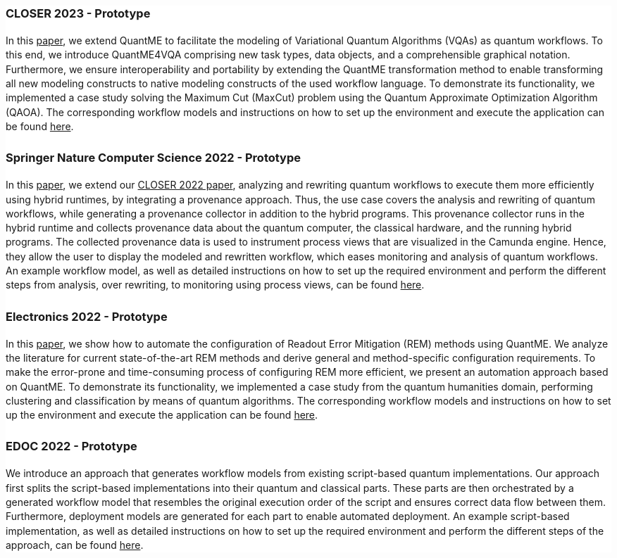 ### CLOSER 2023 - Prototype

In this [paper](https://www.iaas.uni-stuttgart.de/publications/Beisel2023_QuantME4VQA.pdf), we extend QuantME to facilitate the modeling of Variational Quantum Algorithms (VQAs) as quantum workflows.
To this end, we introduce QuantME4VQA comprising new task types, data objects, and a comprehensible graphical notation.
Furthermore, we ensure interoperability and portability by extending the QuantME transformation method to enable transforming all new modeling constructs to native modeling constructs of the used workflow language.
To demonstrate its functionality, we implemented a case study solving the Maximum Cut (MaxCut) problem using the Quantum Approximate Optimization Algorithm (QAOA).
The corresponding workflow models and instructions on how to set up the environment and execute the application can be found [here](2023-closer).

### Springer Nature Computer Science 2022 - Prototype

In this [paper](https://link.springer.com/content/pdf/10.1007/s42979-022-01625-9.pdf), we extend our [CLOSER 2022 paper](https://www.iaas.uni-stuttgart.de/publications/Weder2022_QuantumWorkflowRewrite.pdf), analyzing and rewriting quantum workflows to execute them more efficiently using hybrid runtimes, by integrating a provenance approach.
Thus, the use case covers the analysis and rewriting of quantum workflows, while generating a provenance collector in addition to the hybrid programs.
This provenance collector runs in the hybrid runtime and collects provenance data about the quantum computer, the classical hardware, and the running hybrid programs.
The collected provenance data is used to instrument process views that are visualized in the Camunda engine.
Hence, they allow the user to display the modeled and rewritten workflow, which eases monitoring and analysis of quantum workflows.
An example workflow model, as well as detailed instructions on how to set up the required environment and perform the different steps from analysis, over rewriting, to monitoring using process views, can be found [here](2022-sncs).

### Electronics 2022 - Prototype

In this [paper](https://www.mdpi.com/2079-9292/11/19/2983/pdf), we show how to automate the configuration of Readout Error Mitigation (REM) methods using QuantME. 
We analyze the literature for current state-of-the-art REM methods and derive general and method-specific configuration requirements.
To make the error-prone and time-consuming process of configuring REM more efficient, we present an automation approach based on QuantME.
To demonstrate its functionality, we implemented a case study from the quantum humanities domain, performing clustering and classification by means of quantum algorithms.
The corresponding workflow models and instructions on how to set up the environment and execute the application can be found [here](2022-electronics).

### EDOC 2022 - Prototype

We introduce an approach that generates workflow models from existing script-based quantum implementations.
Our approach first splits the script-based implementations into their quantum and classical parts.
These parts are then orchestrated by a generated workflow model that resembles the original execution order of the script and ensures correct data flow between them.
Furthermore, deployment models are generated for each part to enable automated deployment.
An example script-based implementation, as well as detailed instructions on how to set up the required environment and perform the different steps of the approach, can be found [here](2022-edoc).
